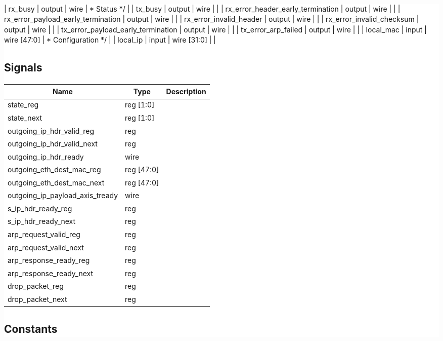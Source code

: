 | rx_busy                            | output    | wire        |      * Status      */                 |
| tx_busy                            | output    | wire        |                                       |
| rx_error_header_early_termination  | output    | wire        |                                       |
| rx_error_payload_early_termination | output    | wire        |                                       |
| rx_error_invalid_header            | output    | wire        |                                       |
| rx_error_invalid_checksum          | output    | wire        |                                       |
| tx_error_payload_early_termination | output    | wire        |                                       |
| tx_error_arp_failed                | output    | wire        |                                       |
| local_mac                          | input     | wire [47:0] |      * Configuration      */          |
| local_ip                           | input     | wire [31:0] |                                       |
## Signals

| Name                            | Type       | Description |
| ------------------------------- | ---------- | ----------- |
| state_reg                       | reg [1:0]  |             |
| state_next                      | reg [1:0]  |             |
| outgoing_ip_hdr_valid_reg       | reg        |             |
| outgoing_ip_hdr_valid_next      | reg        |             |
| outgoing_ip_hdr_ready           | wire       |             |
| outgoing_eth_dest_mac_reg       | reg [47:0] |             |
| outgoing_eth_dest_mac_next      | reg [47:0] |             |
| outgoing_ip_payload_axis_tready | wire       |             |
| s_ip_hdr_ready_reg              | reg        |             |
| s_ip_hdr_ready_next             | reg        |             |
| arp_request_valid_reg           | reg        |             |
| arp_request_valid_next          | reg        |             |
| arp_response_ready_reg          | reg        |             |
| arp_response_ready_next         | reg        |             |
| drop_packet_reg                 | reg        |             |
| drop_packet_next                | reg        |             |
## Constants
